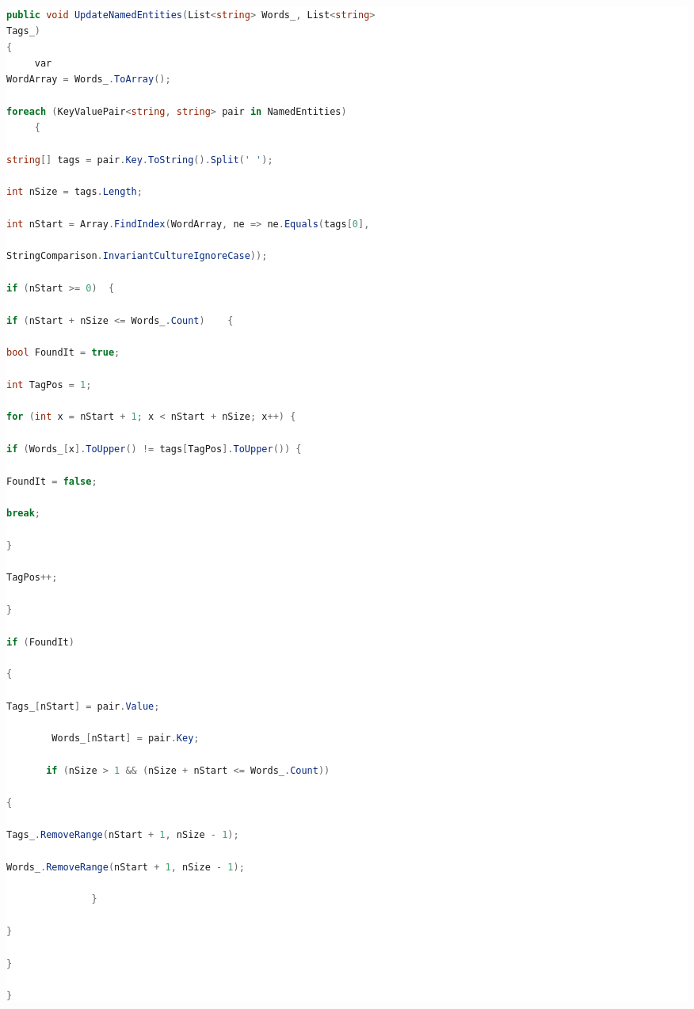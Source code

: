 ```cs
public void UpdateNamedEntities(List<string> Words_, List<string>
Tags_)
{
     var
WordArray = Words_.ToArray();

foreach (KeyValuePair<string, string> pair in NamedEntities)
     {

string[] tags = pair.Key.ToString().Split(' ');

int nSize = tags.Length;

int nStart = Array.FindIndex(WordArray, ne => ne.Equals(tags[0], 

StringComparison.InvariantCultureIgnoreCase));

if (nStart >= 0)  {

if (nStart + nSize <= Words_.Count)    {

bool FoundIt = true;

int TagPos = 1;

for (int x = nStart + 1; x < nStart + nSize; x++) {

if (Words_[x].ToUpper() != tags[TagPos].ToUpper()) {

FoundIt = false;

break;

}

TagPos++;

}

if (FoundIt)

{

Tags_[nStart] = pair.Value;

        Words_[nStart] = pair.Key;

       if (nSize > 1 && (nSize + nStart <= Words_.Count))

{

Tags_.RemoveRange(nStart + 1, nSize - 1);

Words_.RemoveRange(nStart + 1, nSize - 1);

               }

}

}

}

```